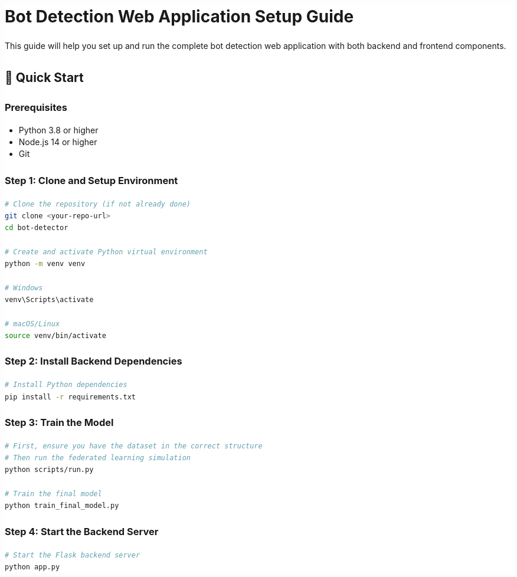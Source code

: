 # Bot Detection Web Application Setup Guide

This guide will help you set up and run the complete bot detection web application with both backend and frontend components.

## 🚀 Quick Start

### Prerequisites
- Python 3.8 or higher
- Node.js 14 or higher
- Git

### Step 1: Clone and Setup Environment

```bash
# Clone the repository (if not already done)
git clone <your-repo-url>
cd bot-detector

# Create and activate Python virtual environment
python -m venv venv

# Windows
venv\Scripts\activate

# macOS/Linux
source venv/bin/activate
```

### Step 2: Install Backend Dependencies

```bash
# Install Python dependencies
pip install -r requirements.txt
```

### Step 3: Train the Model

```bash
# First, ensure you have the dataset in the correct structure
# Then run the federated learning simulation
python scripts/run.py

# Train the final model
python train_final_model.py
```

### Step 4: Start the Backend Server

```bash
# Start the Flask backend server
python app.py
```
